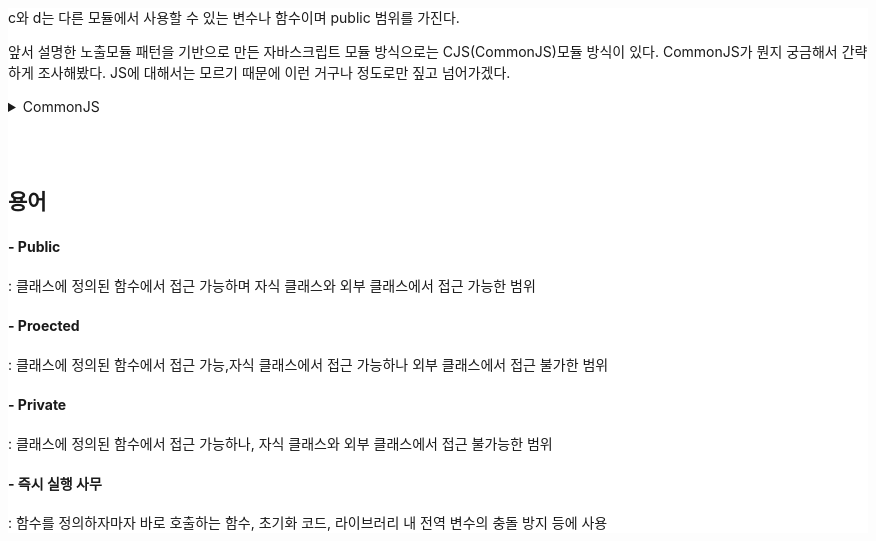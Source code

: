 c와 d는 다른 모듈에서 사용할 수 있는 변수나 함수이며 public 범위를 가진다.



앞서 설명한 노출모듈 패턴을 기반으로 만든 자바스크립트 모듈 방식으로는 CJS(CommonJS)모듈 방식이 있다.
CommonJS가 뭔지 궁금해서 간략하게 조사해봤다. JS에 대해서는 모르기 때문에 이런 거구나 정도로만 짚고 넘어가겠다.

<details><summary>CommonJS</summary></details>   <br></br>

## 용어
#### - Public

:  클래스에 정의된 함수에서 접근 가능하며 자식 클래스와 외부 클래스에서 접근 가능한 범위



#### - Proected

:  클래스에 정의된 함수에서 접근 가능,자식 클래스에서 접근 가능하나 외부 클래스에서 접근 불가한 범위



#### - Private

:  클래스에 정의된 함수에서 접근 가능하나, 자식 클래스와 외부 클래스에서 접근 불가능한 범위



#### - 즉시 실행 사무

:  함수를 정의하자마자 바로 호출하는 함수, 초기화 코드, 라이브러리 내 전역 변수의 충돌 방지 등에 사용 

 

 